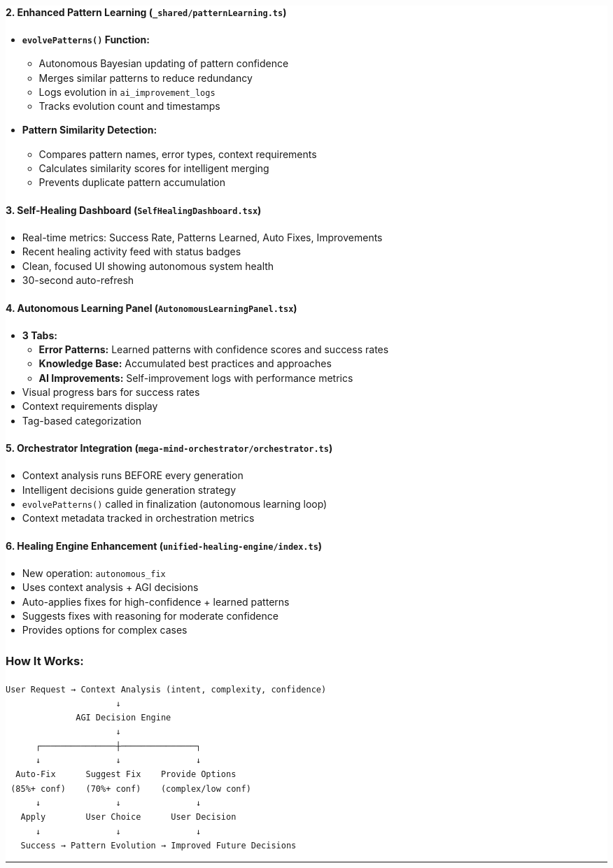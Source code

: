 #### 2. **Enhanced Pattern Learning** (`_shared/patternLearning.ts`)
   - **`evolvePatterns()` Function:**
     - Autonomous Bayesian updating of pattern confidence
     - Merges similar patterns to reduce redundancy
     - Logs evolution in `ai_improvement_logs`
     - Tracks evolution count and timestamps

   - **Pattern Similarity Detection:**
     - Compares pattern names, error types, context requirements
     - Calculates similarity scores for intelligent merging
     - Prevents duplicate pattern accumulation

#### 3. **Self-Healing Dashboard** (`SelfHealingDashboard.tsx`)
   - Real-time metrics: Success Rate, Patterns Learned, Auto Fixes, Improvements
   - Recent healing activity feed with status badges
   - Clean, focused UI showing autonomous system health
   - 30-second auto-refresh

#### 4. **Autonomous Learning Panel** (`AutonomousLearningPanel.tsx`)
   - **3 Tabs:**
     - **Error Patterns:** Learned patterns with confidence scores and success rates
     - **Knowledge Base:** Accumulated best practices and approaches
     - **AI Improvements:** Self-improvement logs with performance metrics
   - Visual progress bars for success rates
   - Context requirements display
   - Tag-based categorization

#### 5. **Orchestrator Integration** (`mega-mind-orchestrator/orchestrator.ts`)
   - Context analysis runs BEFORE every generation
   - Intelligent decisions guide generation strategy
   - `evolvePatterns()` called in finalization (autonomous learning loop)
   - Context metadata tracked in orchestration metrics

#### 6. **Healing Engine Enhancement** (`unified-healing-engine/index.ts`)
   - New operation: `autonomous_fix`
   - Uses context analysis + AGI decisions
   - Auto-applies fixes for high-confidence + learned patterns
   - Suggests fixes with reasoning for moderate confidence
   - Provides options for complex cases

### How It Works:
```
User Request → Context Analysis (intent, complexity, confidence)
                      ↓
              AGI Decision Engine
                      ↓
      ┌───────────────┼───────────────┐
      ↓               ↓               ↓
  Auto-Fix      Suggest Fix    Provide Options
 (85%+ conf)    (70%+ conf)    (complex/low conf)
      ↓               ↓               ↓
   Apply        User Choice      User Decision
      ↓               ↓               ↓
   Success → Pattern Evolution → Improved Future Decisions
```

---